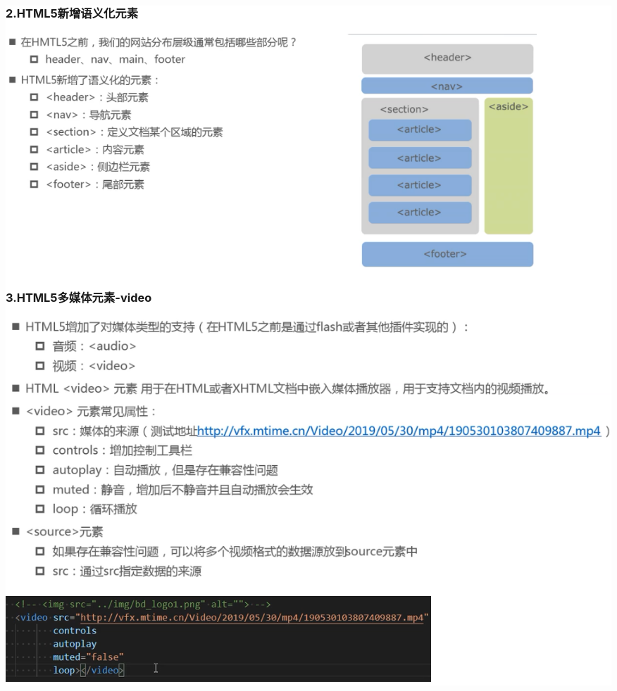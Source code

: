 ### 2.HTML5新增语义化元素

![1590143518266](assets/1590143518266.png)

### 3.HTML5多媒体元素-video

![1590505552847](assets/1590505552847.png)

![1590505127394](assets/1590505127394.png)
